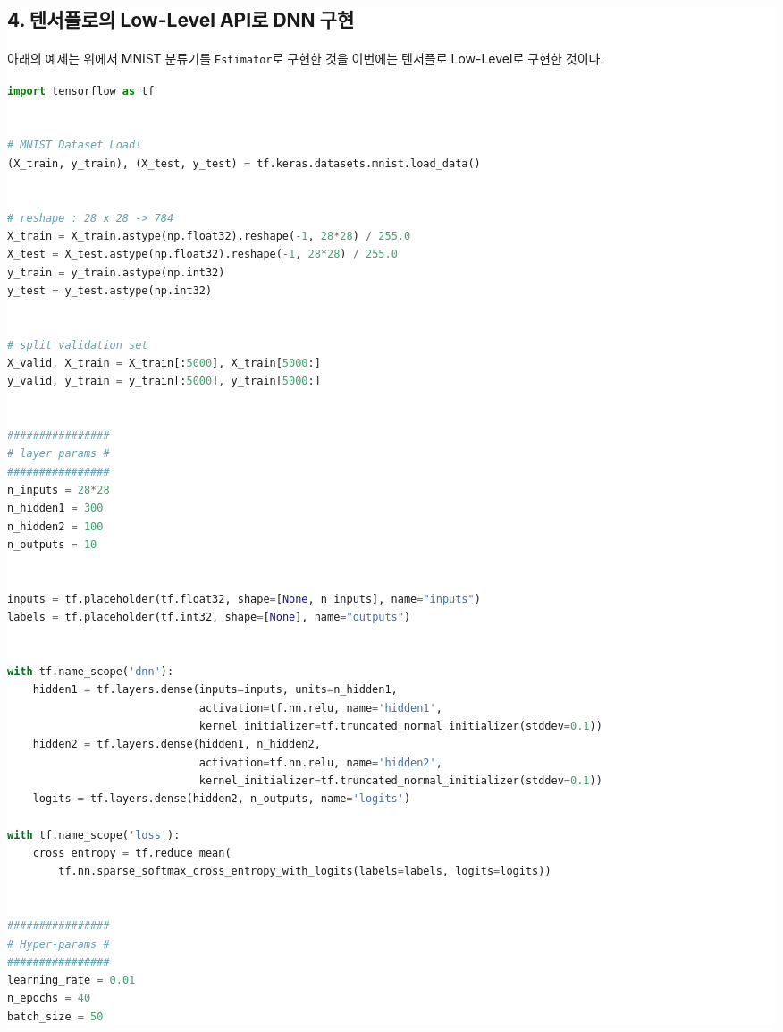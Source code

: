 



##  

## 4. 텐서플로의 Low-Level API로 DNN 구현

아래의 예제는 위에서 MNIST 분류기를 `Estimator`로 구현한 것을 이번에는 텐서플로 Low-Level로 구현한 것이다.  





```python
import tensorflow as tf


# MNIST Dataset Load!
(X_train, y_train), (X_test, y_test) = tf.keras.datasets.mnist.load_data()


# reshape : 28 x 28 -> 784
X_train = X_train.astype(np.float32).reshape(-1, 28*28) / 255.0
X_test = X_test.astype(np.float32).reshape(-1, 28*28) / 255.0
y_train = y_train.astype(np.int32)
y_test = y_test.astype(np.int32)


# split validation set
X_valid, X_train = X_train[:5000], X_train[5000:]
y_valid, y_train = y_train[:5000], y_train[5000:]


################
# layer params #
################
n_inputs = 28*28
n_hidden1 = 300
n_hidden2 = 100
n_outputs = 10


inputs = tf.placeholder(tf.float32, shape=[None, n_inputs], name="inputs")
labels = tf.placeholder(tf.int32, shape=[None], name="outputs")


with tf.name_scope('dnn'):
    hidden1 = tf.layers.dense(inputs=inputs, units=n_hidden1,
                              activation=tf.nn.relu, name='hidden1',
                              kernel_initializer=tf.truncated_normal_initializer(stddev=0.1))
    hidden2 = tf.layers.dense(hidden1, n_hidden2,
                              activation=tf.nn.relu, name='hidden2',
                              kernel_initializer=tf.truncated_normal_initializer(stddev=0.1))
    logits = tf.layers.dense(hidden2, n_outputs, name='logits')
    
with tf.name_scope('loss'):
    cross_entropy = tf.reduce_mean(
        tf.nn.sparse_softmax_cross_entropy_with_logits(labels=labels, logits=logits))
    
    
################
# Hyper-params #
################
learning_rate = 0.01
n_epochs = 40
batch_size = 50

```